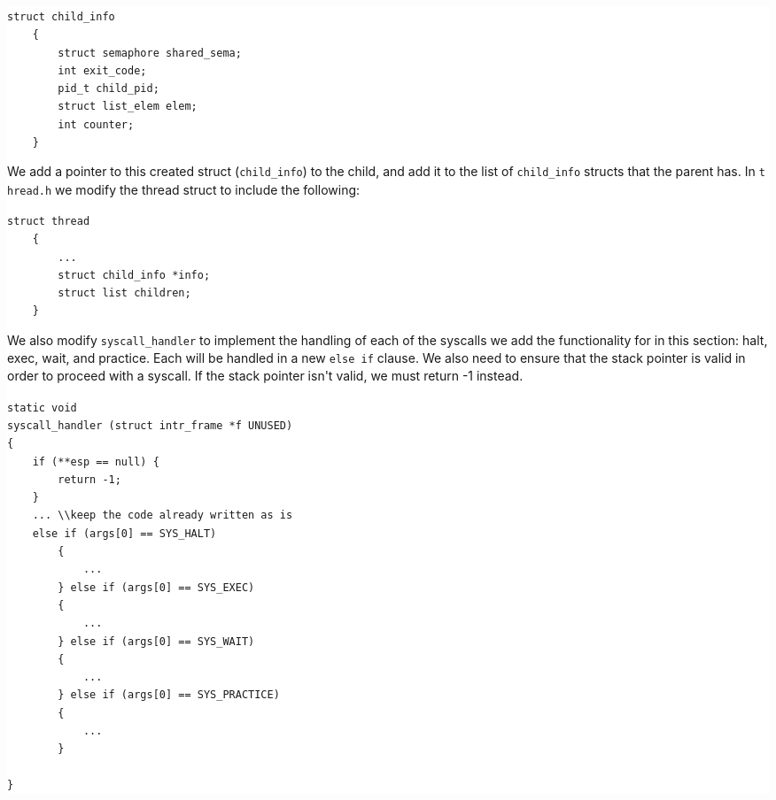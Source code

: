```
struct child_info
	{
		struct semaphore shared_sema;
		int exit_code;
		pid_t child_pid;
		struct list_elem elem;
		int counter;
	}
```

We add a pointer to this created struct (`child_info`) to the child, and add it to the list of `child_info` structs that the parent has. In `thread.h` we modify the thread struct to include the following:

```
struct thread
	{
		...
		struct child_info *info;
		struct list children;
	}
```

We also modify `syscall_handler` to implement the handling of each of the syscalls we add the functionality for in this section: halt, exec, wait, and practice. Each will be handled in a new `else if` clause. We also need to ensure that the stack pointer is valid in order to proceed with a syscall. If the stack pointer isn't valid, we must return -1 instead.

```
static void
syscall_handler (struct intr_frame *f UNUSED)
{
	if (**esp == null) {
		return -1;
	}
	... \\keep the code already written as is
	else if (args[0] == SYS_HALT)
		{
			...
		} else if (args[0] == SYS_EXEC)
		{
			...
		} else if (args[0] == SYS_WAIT)
		{
			...
		} else if (args[0] == SYS_PRACTICE)
		{
			...
		}

}
```
